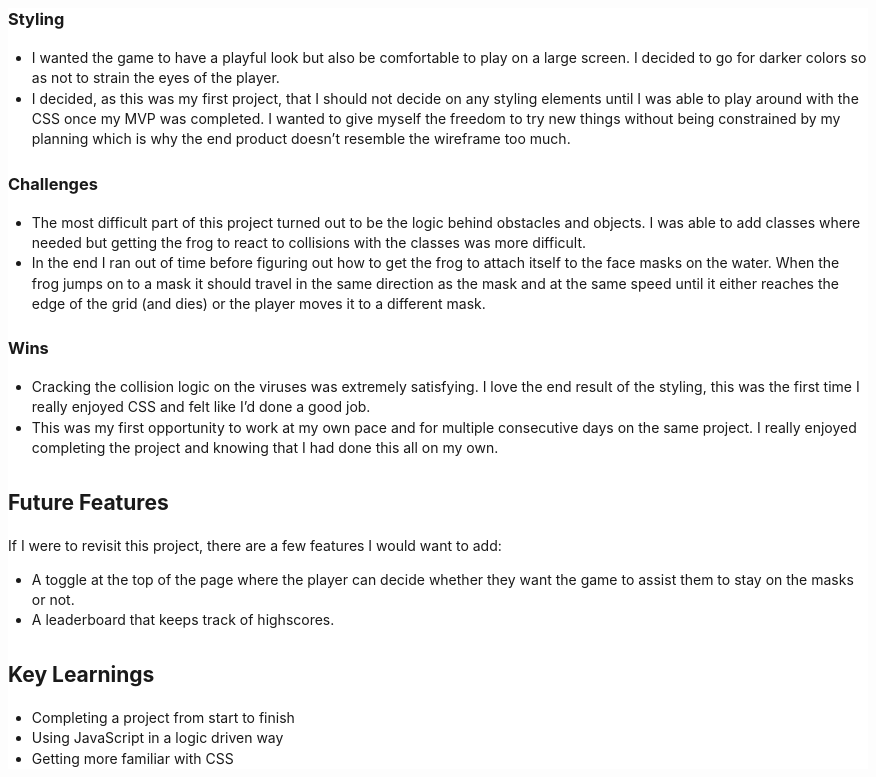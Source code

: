 
### Styling
* I wanted the game to have a playful look but also be comfortable to play on a large screen. I decided to go for darker colors so as not to strain the eyes of the player. 
* I decided, as this was my first project, that I should not decide on any styling elements until I was able to play around with the CSS once my MVP was completed. I wanted to give myself the freedom to try new things without being constrained by my planning which is why the end product doesn’t resemble the wireframe too much. 

### Challenges
* The most difficult part of this project turned out to be the logic behind obstacles and objects. I was able to add classes where needed but getting the frog to react to collisions with the classes was more difficult. 
* In the end I ran out of time before figuring out how to get the frog to attach itself to the face masks on the water. When the frog jumps on to a mask it should travel in the same direction as the mask and at the same speed until it either reaches the edge of the grid (and dies) or the player moves it to a different mask.

### Wins
* Cracking the collision logic on the viruses was extremely satisfying. 
I love the end result of the styling, this was the first time I really enjoyed CSS and felt like I’d done a good job. 
* This was my first opportunity to work at my own pace and for multiple consecutive days on the same project. I really enjoyed completing the project and knowing that I had done this all on my own. 

## Future Features
If I were to revisit this project, there are a few features I would want to add: 
* A toggle at the top of the page where the player can decide whether they want the game to assist them to stay on the masks or not. 
* A leaderboard that keeps track of highscores.  

## Key Learnings
* Completing a project from start to finish
* Using JavaScript in a logic driven way
* Getting more familiar with CSS
